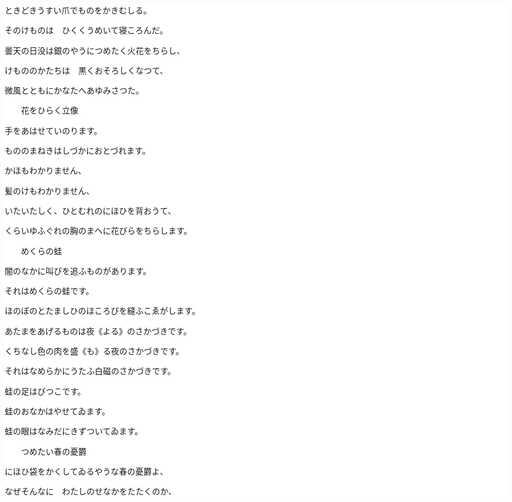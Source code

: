 ときどきうすい爪でものをかきむしる。

そのけものは　ひくくうめいて寝ころんだ。

曇天の日没は銀のやうにつめたく火花をちらし、

けもののかたちは　黒くおそろしくなつて、

微風とともにかなたへあゆみさつた。





　　花をひらく立像



手をあはせていのります。

もののまねきはしづかにおとづれます。

かほもわかりません、

髪のけもわかりません、

いたいたしく、ひとむれのにほひを背おうて、

くらいゆふぐれの胸のまへに花びらをちらします。





　　めくらの蛙



闇のなかに叫びを追ふものがあります。

それはめくらの蛙です。

ほのぼのとたましひのほころびを縫ふこゑがします。



あたまをあげるものは夜《よる》のさかづきです。

くちなし色の肉を盛《も》る夜のさかづきです。

それはなめらかにうたふ白磁のさかづきです。



蛙の足はびつこです。

蛙のおなかはやせてゐます。

蛙の眼はなみだにきずついてゐます。





　　つめたい春の憂欝



にほひ袋をかくしてゐるやうな春の憂欝よ、

なぜそんなに　わたしのせなかをたたくのか、
